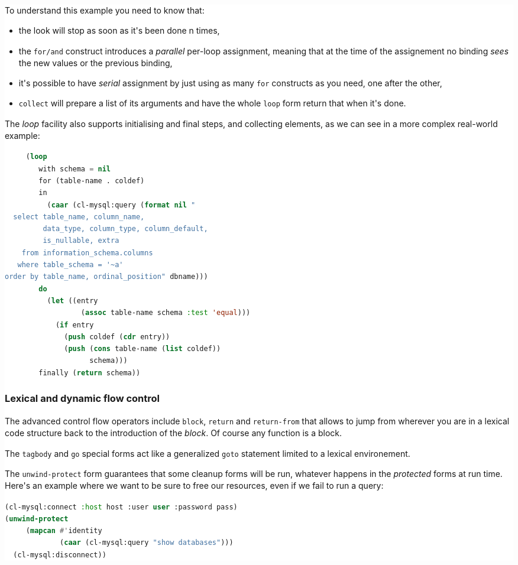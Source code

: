 To understand this example you need to know that:

  - the look will stop as soon as it's been done n times,
  
  - the `for/and` construct introduces a *parallel* per-loop assignment,
    meaning that at the time of the assignement no binding *sees* the new
    values or the previous binding,
    
  - it's possible to have *serial* assignment by just using as many `for`
    constructs as you need, one after the other,
  
  - `collect` will prepare a list of its arguments and have the whole `loop`
    form return that when it's done.

The *loop* facility also supports initialising and final steps, and
collecting elements, as we can see in a more complex real-world example:

~~~ {#loop-with.lisp .commonlisp .numberLines}
     (loop
        with schema = nil
        for (table-name . coldef)
        in
          (caar (cl-mysql:query (format nil "
  select table_name, column_name,
         data_type, column_type, column_default,
         is_nullable, extra
    from information_schema.columns
   where table_schema = '~a'
order by table_name, ordinal_position" dbname)))
        do
          (let ((entry
                  (assoc table-name schema :test 'equal)))
            (if entry
              (push coldef (cdr entry))
              (push (cons table-name (list coldef))
                    schema)))
        finally (return schema))
~~~

### Lexical and dynamic flow control

The advanced control flow operators include `block`, `return` and
`return-from` that allows to jump from wherever you are in a lexical code
structure back to the introduction of the *block*. Of course any function is
a block.

The `tagbody` and `go` special forms act like a generalized `goto` statement
limited to a lexical environement.

The `unwind-protect` form guarantees that some cleanup forms will be run,
whatever happens in the *protected* forms at run time. Here's an example
where we want to be sure to free our resources, even if we fail to run a
query:

~~~ {#unwind-protect.lisp .commonlisp .numberLines}
(cl-mysql:connect :host host :user user :password pass)
(unwind-protect
     (mapcan #'identity
             (caar (cl-mysql:query "show databases")))
  (cl-mysql:disconnect))
~~~

